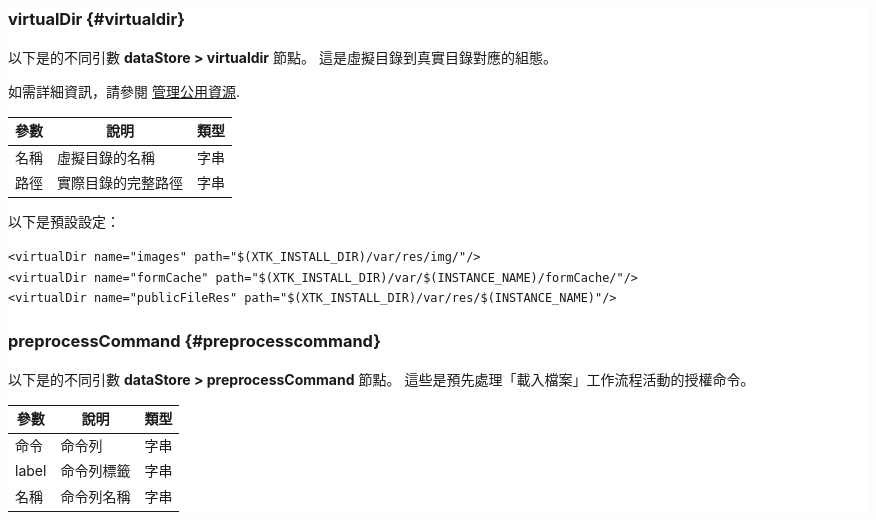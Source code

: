   </tr> 
 </tbody> 
</table>

### virtualDir {#virtualdir}

以下是的不同引數 **dataStore > virtualdir** 節點。 這是虛擬目錄到真實目錄對應的組態。

如需詳細資訊，請參閱 [管理公用資源](file-res-management.md).

<table> 
 <thead> 
  <tr> 
   <th> 參數 </th> 
   <th> 說明 </th> 
   <th> 類型 </th> 
  </tr> 
 </thead> 
 <tbody> 
  <tr> 
   <td> 名稱<br /> </td> 
   <td> 虛擬目錄的名稱 <br /> </td> 
   <td> 字串<br /> </td> 
  </tr> 
  <tr> 
   <td> 路徑<br /> </td> 
   <td> 實際目錄的完整路徑<br /> </td> 
   <td> 字串<br /> </td> 
  </tr> 
 </tbody> 
</table>

以下是預設設定：

```
<virtualDir name="images" path="$(XTK_INSTALL_DIR)/var/res/img/"/>
<virtualDir name="formCache" path="$(XTK_INSTALL_DIR)/var/$(INSTANCE_NAME)/formCache/"/>
<virtualDir name="publicFileRes" path="$(XTK_INSTALL_DIR)/var/res/$(INSTANCE_NAME)"/>
```

### preprocessCommand {#preprocesscommand}

以下是的不同引數 **dataStore > preprocessCommand** 節點。 這些是預先處理「載入檔案」工作流程活動的授權命令。

<table> 
 <thead> 
  <tr> 
   <th> 參數 </th> 
   <th> 說明 </th> 
   <th> 類型 </th> 
  </tr> 
 </thead> 
 <tbody> 
  <tr> 
   <td> 命令<br /> </td> 
   <td> 命令列 <br /> </td> 
   <td> 字串<br /> </td> 
  </tr> 
  <tr> 
   <td> label<br /> </td> 
   <td> 命令列標籤<br /> </td> 
   <td> 字串<br /> </td> 
  </tr> 
  <tr> 
   <td> 名稱<br /> </td> 
   <td> 命令列名稱<br /> </td> 
   <td> 字串<br /> </td> 